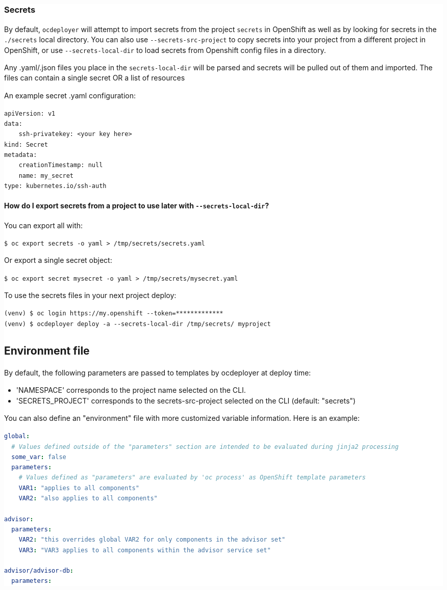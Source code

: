 ### Secrets

By default, `ocdeployer` will attempt to import secrets from the project `secrets` in OpenShift as well as by looking for secrets in the `./secrets` local directory. You can also use `--secrets-src-project` to copy secrets into your project from a different project in OpenShift, or use `--secrets-local-dir` to load secrets from Openshift config files in a directory.

Any .yaml/.json files you place in the `secrets-local-dir` will be parsed and secrets will be pulled out of them and imported.
The files can contain a single secret OR a list of resources

An example secret .yaml configuration:
```
apiVersion: v1
data:
    ssh-privatekey: <your key here>
kind: Secret
metadata:
    creationTimestamp: null
    name: my_secret
type: kubernetes.io/ssh-auth
```

#### How do I export secrets from a project to use later with `--secrets-local-dir`?

You can export all with:
```
$ oc export secrets -o yaml > /tmp/secrets/secrets.yaml
```

Or export a single secret object:
```
$ oc export secret mysecret -o yaml > /tmp/secrets/mysecret.yaml
```

To use the secrets files in your next project deploy:
```
(venv) $ oc login https://my.openshift --token=*************
(venv) $ ocdeployer deploy -a --secrets-local-dir /tmp/secrets/ myproject
```

## Environment file
By default, the following parameters are passed to templates by ocdeployer at deploy time:

* 'NAMESPACE' corresponds to the project name selected on the CLI.
* 'SECRETS_PROJECT' corresponds to the secrets-src-project selected on the CLI (default: "secrets")


You can also define an "environment" file with more customized variable information. Here is an example:

```yaml
global:
  # Values defined outside of the "parameters" section are intended to be evaluated during jinja2 processing
  some_var: false
  parameters:
    # Values defined as "parameters" are evaluated by 'oc process' as OpenShift template parameters
    VAR1: "applies to all components"
    VAR2: "also applies to all components"

advisor:
  parameters:
    VAR2: "this overrides global VAR2 for only components in the advisor set"
    VAR3: "VAR3 applies to all components within the advisor service set"

advisor/advisor-db:
  parameters:
```